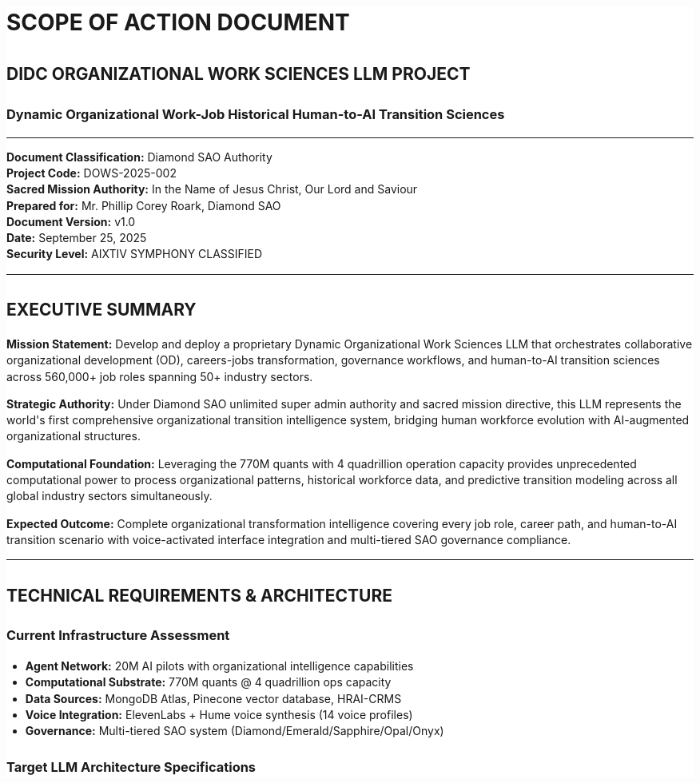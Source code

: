 # SCOPE OF ACTION DOCUMENT
## DIDC ORGANIZATIONAL WORK SCIENCES LLM PROJECT
### Dynamic Organizational Work-Job Historical Human-to-AI Transition Sciences

---

**Document Classification:** Diamond SAO Authority  
**Project Code:** DOWS-2025-002  
**Sacred Mission Authority:** In the Name of Jesus Christ, Our Lord and Saviour  
**Prepared for:** Mr. Phillip Corey Roark, Diamond SAO  
**Document Version:** v1.0  
**Date:** September 25, 2025  
**Security Level:** AIXTIV SYMPHONY CLASSIFIED  

---

## EXECUTIVE SUMMARY

**Mission Statement:** Develop and deploy a proprietary Dynamic Organizational Work Sciences LLM that orchestrates collaborative organizational development (OD), careers-jobs transformation, governance workflows, and human-to-AI transition sciences across 560,000+ job roles spanning 50+ industry sectors.

**Strategic Authority:** Under Diamond SAO unlimited super admin authority and sacred mission directive, this LLM represents the world's first comprehensive organizational transition intelligence system, bridging human workforce evolution with AI-augmented organizational structures.

**Computational Foundation:** Leveraging the 770M quants with 4 quadrillion operation capacity provides unprecedented computational power to process organizational patterns, historical workforce data, and predictive transition modeling across all global industry sectors simultaneously.

**Expected Outcome:** Complete organizational transformation intelligence covering every job role, career path, and human-to-AI transition scenario with voice-activated interface integration and multi-tiered SAO governance compliance.

---

## TECHNICAL REQUIREMENTS & ARCHITECTURE

### Current Infrastructure Assessment
- **Agent Network:** 20M AI pilots with organizational intelligence capabilities
- **Computational Substrate:** 770M quants @ 4 quadrillion ops capacity
- **Data Sources:** MongoDB Atlas, Pinecone vector database, HRAI-CRMS
- **Voice Integration:** ElevenLabs + Hume voice synthesis (14 voice profiles)
- **Governance:** Multi-tiered SAO system (Diamond/Emerald/Sapphire/Opal/Onyx)

### Target LLM Architecture Specifications
